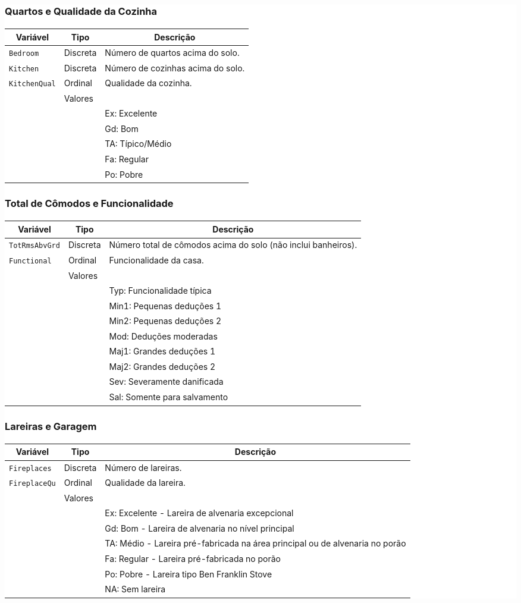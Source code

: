 ### Quartos e Qualidade da Cozinha

| Variável         | Tipo         | Descrição                                                                               |
|------------------|--------------|-----------------------------------------------------------------------------------------|
| `Bedroom`        | Discreta     | Número de quartos acima do solo.                                                       |
| `Kitchen`        | Discreta     | Número de cozinhas acima do solo.                                                      |
| `KitchenQual`    | Ordinal      | Qualidade da cozinha.                                                                  |
|               | Valores  |                                                                                             |
|               |          | Ex: Excelente                                                                                |
|               |          | Gd: Bom                                                                                      |
|               |          | TA: Típico/Médio                                                                            |
|               |          | Fa: Regular                                                                                  |
|               |          | Po: Pobre                                                                                    |

### Total de Cômodos e Funcionalidade

| Variável         | Tipo         | Descrição                                                                               |
|------------------|--------------|-----------------------------------------------------------------------------------------|
| `TotRmsAbvGrd`   | Discreta     | Número total de cômodos acima do solo (não inclui banheiros).                          |
| `Functional`     | Ordinal      | Funcionalidade da casa.                                                                |
|               | Valores  |                                                                                             |
|               |          | Typ: Funcionalidade típica                                                                  |
|               |          | Min1: Pequenas deduções 1                                                                   |
|               |          | Min2: Pequenas deduções 2                                                                   |
|               |          | Mod: Deduções moderadas                                                                     |
|               |          | Maj1: Grandes deduções 1                                                                    |
|               |          | Maj2: Grandes deduções 2                                                                    |
|               |          | Sev: Severamente danificada                                                                 |
|               |          | Sal: Somente para salvamento                                                                |

### Lareiras e Garagem

| Variável         | Tipo         | Descrição                                                                               |
|------------------|--------------|-----------------------------------------------------------------------------------------|
| `Fireplaces`     | Discreta     | Número de lareiras.                                                                    |
| `FireplaceQu`    | Ordinal      | Qualidade da lareira.                                                                  |
|               | Valores  |                                                                                             |
|               |          | Ex: Excelente - Lareira de alvenaria excepcional                                            |
|               |          | Gd: Bom - Lareira de alvenaria no nível principal                                           |
|               |          | TA: Médio - Lareira pré-fabricada na área principal ou de alvenaria no porão               |
|               |          | Fa: Regular - Lareira pré-fabricada no porão                                                |
|               |          | Po: Pobre - Lareira tipo Ben Franklin Stove                                                |
|               |          | NA: Sem lareira                                                                             |